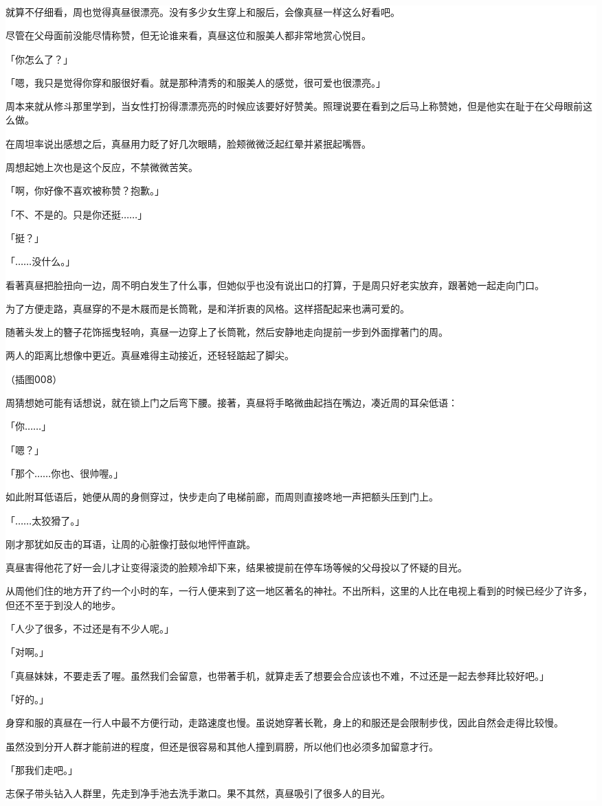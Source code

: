 就算不仔细看，周也觉得真昼很漂亮。没有多少女生穿上和服后，会像真昼一样这么好看吧。

尽管在父母面前没能尽情称赞，但无论谁来看，真昼这位和服美人都非常地赏心悦目。

「你怎么了？」

「嗯，我只是觉得你穿和服很好看。就是那种清秀的和服美人的感觉，很可爱也很漂亮。」

周本来就从修斗那里学到，当女性打扮得漂漂亮亮的时候应该要好好赞美。照理说要在看到之后马上称赞她，但是他实在耻于在父母眼前这么做。

在周坦率说出感想之后，真昼用力眨了好几次眼睛，脸颊微微泛起红晕并紧抿起嘴唇。

周想起她上次也是这个反应，不禁微微苦笑。

「啊，你好像不喜欢被称赞？抱歉。」

「不、不是的。只是你还挺……」

「挺？」

「……没什么。」

看著真昼把脸扭向一边，周不明白发生了什么事，但她似乎也没有说出口的打算，于是周只好老实放弃，跟著她一起走向门口。

为了方便走路，真昼穿的不是木屐而是长筒靴，是和洋折衷的风格。这样搭配起来也满可爱的。

随著头发上的簪子花饰摇曳轻响，真昼一边穿上了长筒靴，然后安静地走向提前一步到外面撑著门的周。

两人的距离比想像中更近。真昼难得主动接近，还轻轻踮起了脚尖。

（插图008）

周猜想她可能有话想说，就在锁上门之后弯下腰。接著，真昼将手略微曲起挡在嘴边，凑近周的耳朵低语：

「你……」

「嗯？」

「那个……你也、很帅喔。」

如此附耳低语后，她便从周的身侧穿过，快步走向了电梯前廊，而周则直接咚地一声把额头压到门上。

「……太狡猾了。」

刚才那犹如反击的耳语，让周的心脏像打鼓似地怦怦直跳。

真昼害得他花了好一会儿才让变得滚烫的脸颊冷却下来，结果被提前在停车场等候的父母投以了怀疑的目光。

从周他们住的地方开了约一个小时的车，一行人便来到了这一地区著名的神社。不出所料，这里的人比在电视上看到的时候已经少了许多，但还不至于到没人的地步。

「人少了很多，不过还是有不少人呢。」

「对啊。」

「真昼妹妹，不要走丢了喔。虽然我们会留意，也带著手机，就算走丢了想要会合应该也不难，不过还是一起去参拜比较好吧。」

「好的。」

身穿和服的真昼在一行人中最不方便行动，走路速度也慢。虽说她穿著长靴，身上的和服还是会限制步伐，因此自然会走得比较慢。

虽然没到分开人群才能前进的程度，但还是很容易和其他人撞到肩膀，所以他们也必须多加留意才行。

「那我们走吧。」

志保子带头钻入人群里，先走到净手池去洗手漱口。果不其然，真昼吸引了很多人的目光。
